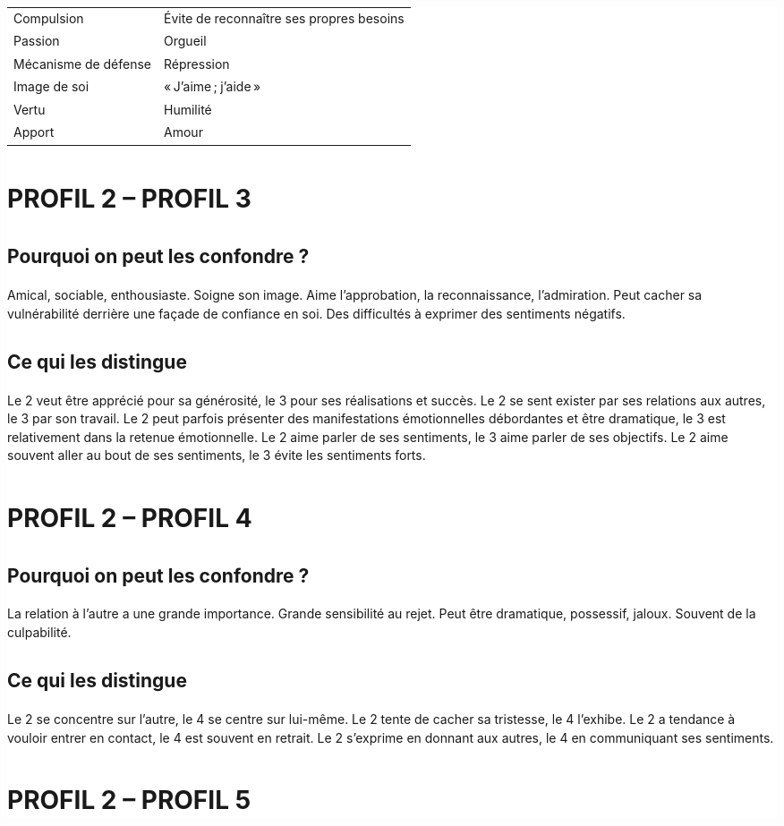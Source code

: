 |                      |                                          |
| ---                  | ---                                      |
| Compulsion           | Évite de reconnaître ses propres besoins |
| Passion              | Orgueil                                  |
| Mécanisme de défense | Répression                               |
| Image de soi         | « J’aime ; j’aide »                      |
| Vertu                | Humilité                                 |
| Apport               | Amour                                    |



# PROFIL 2 – PROFIL 3

## Pourquoi on peut les confondre ?
Amical, sociable, enthousiaste.
Soigne son image. Aime l’approbation, la reconnaissance, l’admiration.
Peut cacher sa vulnérabilité derrière une façade de confiance en soi.
Des difficultés à exprimer des sentiments négatifs.

## Ce qui les distingue
Le 2 veut être apprécié pour sa générosité, le 3 pour ses réalisations et succès.
Le 2 se sent exister par ses relations aux autres, le 3 par son travail.
Le 2 peut parfois présenter des manifestations émotionnelles débordantes et être dramatique, le 3 est relativement dans la retenue émotionnelle.
Le 2 aime parler de ses sentiments, le 3 aime parler de ses objectifs. Le 2 aime souvent aller au bout de ses sentiments, le 3 évite les sentiments forts.



# PROFIL 2 – PROFIL 4

## Pourquoi on peut les confondre ?
La relation à l’autre a une grande importance. Grande sensibilité au rejet.
Peut être dramatique, possessif, jaloux.
Souvent de la culpabilité.

## Ce qui les distingue
Le 2 se concentre sur l’autre, le 4 se centre sur lui-même.
Le 2 tente de cacher sa tristesse, le 4 l’exhibe.
Le 2 a tendance à vouloir entrer en contact, le 4 est souvent en retrait.
Le 2 s’exprime en donnant aux autres, le 4 en communiquant ses sentiments.



# PROFIL 2 – PROFIL 5
